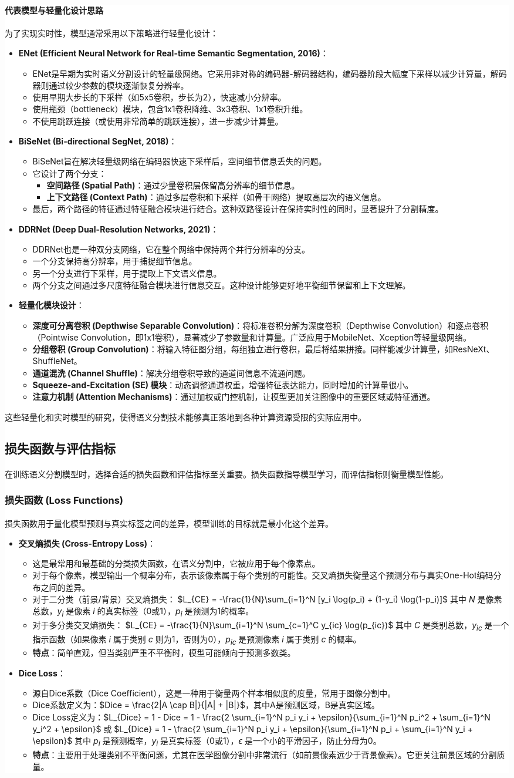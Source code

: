 #### 代表模型与轻量化设计思路
为了实现实时性，模型通常采用以下策略进行轻量化设计：

*   **ENet (Efficient Neural Network for Real-time Semantic Segmentation, 2016)**：
    *   ENet是早期为实时语义分割设计的轻量级网络。它采用非对称的编码器-解码器结构，编码器阶段大幅度下采样以减少计算量，解码器则通过较少参数的模块逐渐恢复分辨率。
    *   使用早期大步长的下采样（如5x5卷积，步长为2），快速减小分辨率。
    *   使用瓶颈（bottleneck）模块，包含1x1卷积降维、3x3卷积、1x1卷积升维。
    *   不使用跳跃连接（或使用非常简单的跳跃连接），进一步减少计算量。

*   **BiSeNet (Bi-directional SegNet, 2018)**：
    *   BiSeNet旨在解决轻量级网络在编码器快速下采样后，空间细节信息丢失的问题。
    *   它设计了两个分支：
        *   **空间路径 (Spatial Path)**：通过少量卷积层保留高分辨率的细节信息。
        *   **上下文路径 (Context Path)**：通过多层卷积和下采样（如骨干网络）提取高层次的语义信息。
    *   最后，两个路径的特征通过特征融合模块进行结合。这种双路径设计在保持实时性的同时，显著提升了分割精度。

*   **DDRNet (Deep Dual-Resolution Networks, 2021)**：
    *   DDRNet也是一种双分支网络，它在整个网络中保持两个并行分辨率的分支。
    *   一个分支保持高分辨率，用于捕捉细节信息。
    *   另一个分支进行下采样，用于提取上下文语义信息。
    *   两个分支之间通过多尺度特征融合模块进行信息交互。这种设计能够更好地平衡细节保留和上下文理解。

*   **轻量化模块设计**：
    *   **深度可分离卷积 (Depthwise Separable Convolution)**：将标准卷积分解为深度卷积（Depthwise Convolution）和逐点卷积（Pointwise Convolution，即1x1卷积），显著减少了参数量和计算量。广泛应用于MobileNet、Xception等轻量级网络。
    *   **分组卷积 (Group Convolution)**：将输入特征图分组，每组独立进行卷积，最后将结果拼接。同样能减少计算量，如ResNeXt、ShuffleNet。
    *   **通道混洗 (Channel Shuffle)**：解决分组卷积导致的通道间信息不流通问题。
    *   **Squeeze-and-Excitation (SE) 模块**：动态调整通道权重，增强特征表达能力，同时增加的计算量很小。
    *   **注意力机制 (Attention Mechanisms)**：通过加权或门控机制，让模型更加关注图像中的重要区域或特征通道。

这些轻量化和实时模型的研究，使得语义分割技术能够真正落地到各种计算资源受限的实际应用中。

## 损失函数与评估指标

在训练语义分割模型时，选择合适的损失函数和评估指标至关重要。损失函数指导模型学习，而评估指标则衡量模型性能。

### 损失函数 (Loss Functions)
损失函数用于量化模型预测与真实标签之间的差异，模型训练的目标就是最小化这个差异。

*   **交叉熵损失 (Cross-Entropy Loss)**：
    *   这是最常用和最基础的分类损失函数，在语义分割中，它被应用于每个像素点。
    *   对于每个像素，模型输出一个概率分布，表示该像素属于每个类别的可能性。交叉熵损失衡量这个预测分布与真实One-Hot编码分布之间的差异。
    *   对于二分类（前景/背景）交叉熵损失：
        $L_{CE} = -\frac{1}{N}\sum_{i=1}^N [y_i \log(p_i) + (1-y_i) \log(1-p_i)]$
        其中 $N$ 是像素总数，$y_i$ 是像素 $i$ 的真实标签（0或1），$p_i$ 是预测为1的概率。
    *   对于多分类交叉熵损失：
        $L_{CE} = -\frac{1}{N}\sum_{i=1}^N \sum_{c=1}^C y_{ic} \log(p_{ic})$
        其中 $C$ 是类别总数，$y_{ic}$ 是一个指示函数（如果像素 $i$ 属于类别 $c$ 则为1，否则为0），$p_{ic}$ 是预测像素 $i$ 属于类别 $c$ 的概率。
    *   **特点**：简单直观，但当类别严重不平衡时，模型可能倾向于预测多数类。

*   **Dice Loss**：
    *   源自Dice系数（Dice Coefficient），这是一种用于衡量两个样本相似度的度量，常用于图像分割中。
    *   Dice系数定义为：$Dice = \frac{2|A \cap B|}{|A| + |B|}$，其中A是预测区域，B是真实区域。
    *   Dice Loss定义为：$L_{Dice} = 1 - Dice = 1 - \frac{2 \sum_{i=1}^N p_i y_i + \epsilon}{\sum_{i=1}^N p_i^2 + \sum_{i=1}^N y_i^2 + \epsilon}$ 或 $L_{Dice} = 1 - \frac{2 \sum_{i=1}^N p_i y_i + \epsilon}{\sum_{i=1}^N p_i + \sum_{i=1}^N y_i + \epsilon}$
        其中 $p_i$ 是预测概率，$y_i$ 是真实标签（0或1），$\epsilon$ 是一个小的平滑因子，防止分母为0。
    *   **特点**：主要用于处理类别不平衡问题，尤其在医学图像分割中非常流行（如前景像素远少于背景像素）。它更关注前景区域的分割质量。
